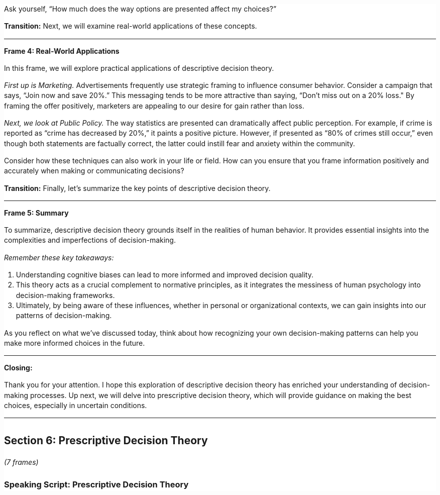 Ask yourself, “How much does the way options are presented affect my choices?” 

**Transition:** Next, we will examine real-world applications of these concepts.

---

**Frame 4: Real-World Applications**

In this frame, we will explore practical applications of descriptive decision theory. 

*First up is Marketing.* Advertisements frequently use strategic framing to influence consumer behavior. Consider a campaign that says, “Join now and save 20%.” This messaging tends to be more attractive than saying, “Don’t miss out on a 20% loss." By framing the offer positively, marketers are appealing to our desire for gain rather than loss.

*Next, we look at Public Policy.* The way statistics are presented can dramatically affect public perception. For example, if crime is reported as “crime has decreased by 20%,” it paints a positive picture. However, if presented as “80% of crimes still occur,” even though both statements are factually correct, the latter could instill fear and anxiety within the community. 

Consider how these techniques can also work in your life or field. How can you ensure that you frame information positively and accurately when making or communicating decisions?

**Transition:** Finally, let’s summarize the key points of descriptive decision theory.

---

**Frame 5: Summary**

To summarize, descriptive decision theory grounds itself in the realities of human behavior. It provides essential insights into the complexities and imperfections of decision-making. 

*Remember these key takeaways:* 
1. Understanding cognitive biases can lead to more informed and improved decision quality.
2. This theory acts as a crucial complement to normative principles, as it integrates the messiness of human psychology into decision-making frameworks.
3. Ultimately, by being aware of these influences, whether in personal or organizational contexts, we can gain insights into our patterns of decision-making.

As you reflect on what we’ve discussed today, think about how recognizing your own decision-making patterns can help you make more informed choices in the future. 

---

**Closing:**

Thank you for your attention. I hope this exploration of descriptive decision theory has enriched your understanding of decision-making processes. Up next, we will delve into prescriptive decision theory, which will provide guidance on making the best choices, especially in uncertain conditions.

---

## Section 6: Prescriptive Decision Theory
*(7 frames)*

### Speaking Script: Prescriptive Decision Theory
